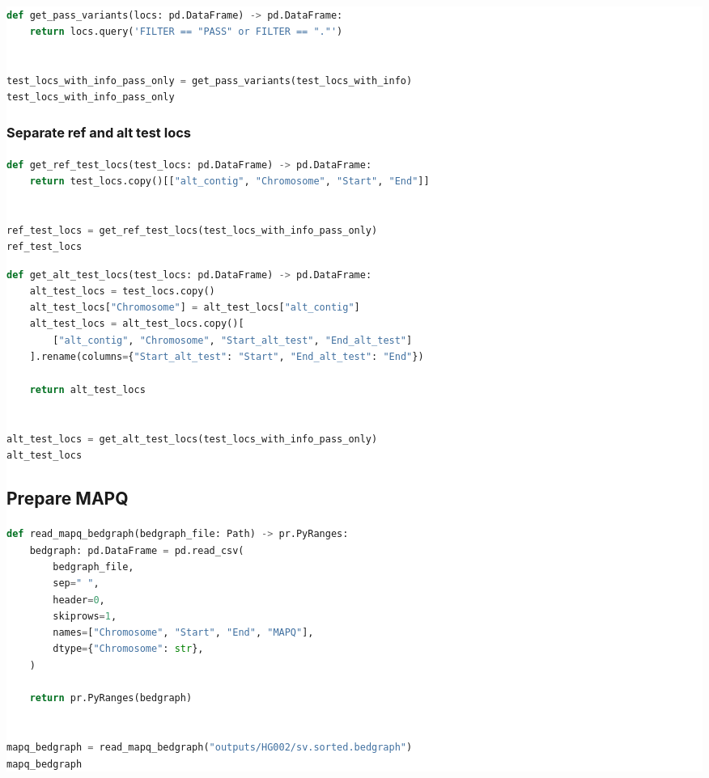 ```python
def get_pass_variants(locs: pd.DataFrame) -> pd.DataFrame:
    return locs.query('FILTER == "PASS" or FILTER == "."')


test_locs_with_info_pass_only = get_pass_variants(test_locs_with_info)
test_locs_with_info_pass_only
```

### Separate ref and alt test locs

```python
def get_ref_test_locs(test_locs: pd.DataFrame) -> pd.DataFrame:
    return test_locs.copy()[["alt_contig", "Chromosome", "Start", "End"]]


ref_test_locs = get_ref_test_locs(test_locs_with_info_pass_only)
ref_test_locs
```

```python
def get_alt_test_locs(test_locs: pd.DataFrame) -> pd.DataFrame:
    alt_test_locs = test_locs.copy()
    alt_test_locs["Chromosome"] = alt_test_locs["alt_contig"]
    alt_test_locs = alt_test_locs.copy()[
        ["alt_contig", "Chromosome", "Start_alt_test", "End_alt_test"]
    ].rename(columns={"Start_alt_test": "Start", "End_alt_test": "End"})

    return alt_test_locs


alt_test_locs = get_alt_test_locs(test_locs_with_info_pass_only)
alt_test_locs
```

## Prepare MAPQ

```python
def read_mapq_bedgraph(bedgraph_file: Path) -> pr.PyRanges:
    bedgraph: pd.DataFrame = pd.read_csv(
        bedgraph_file,
        sep=" ",
        header=0,
        skiprows=1,
        names=["Chromosome", "Start", "End", "MAPQ"],
        dtype={"Chromosome": str},
    )

    return pr.PyRanges(bedgraph)


mapq_bedgraph = read_mapq_bedgraph("outputs/HG002/sv.sorted.bedgraph")
mapq_bedgraph
```
